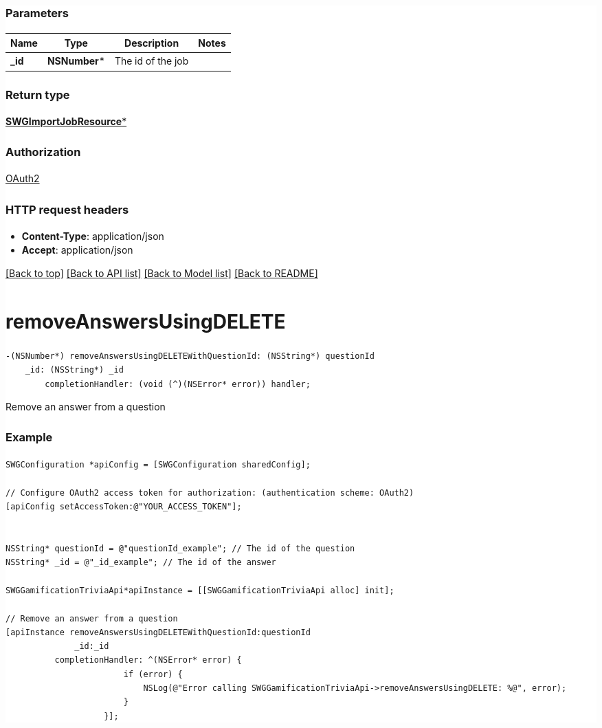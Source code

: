 ### Parameters

Name | Type | Description  | Notes
------------- | ------------- | ------------- | -------------
 **_id** | **NSNumber***| The id of the job | 

### Return type

[**SWGImportJobResource***](SWGImportJobResource.md)

### Authorization

[OAuth2](../README.md#OAuth2)

### HTTP request headers

 - **Content-Type**: application/json
 - **Accept**: application/json

[[Back to top]](#) [[Back to API list]](../README.md#documentation-for-api-endpoints) [[Back to Model list]](../README.md#documentation-for-models) [[Back to README]](../README.md)

# **removeAnswersUsingDELETE**
```objc
-(NSNumber*) removeAnswersUsingDELETEWithQuestionId: (NSString*) questionId
    _id: (NSString*) _id
        completionHandler: (void (^)(NSError* error)) handler;
```

Remove an answer from a question

### Example 
```objc
SWGConfiguration *apiConfig = [SWGConfiguration sharedConfig];

// Configure OAuth2 access token for authorization: (authentication scheme: OAuth2)
[apiConfig setAccessToken:@"YOUR_ACCESS_TOKEN"];


NSString* questionId = @"questionId_example"; // The id of the question
NSString* _id = @"_id_example"; // The id of the answer

SWGGamificationTriviaApi*apiInstance = [[SWGGamificationTriviaApi alloc] init];

// Remove an answer from a question
[apiInstance removeAnswersUsingDELETEWithQuestionId:questionId
              _id:_id
          completionHandler: ^(NSError* error) {
                        if (error) {
                            NSLog(@"Error calling SWGGamificationTriviaApi->removeAnswersUsingDELETE: %@", error);
                        }
                    }];
```
